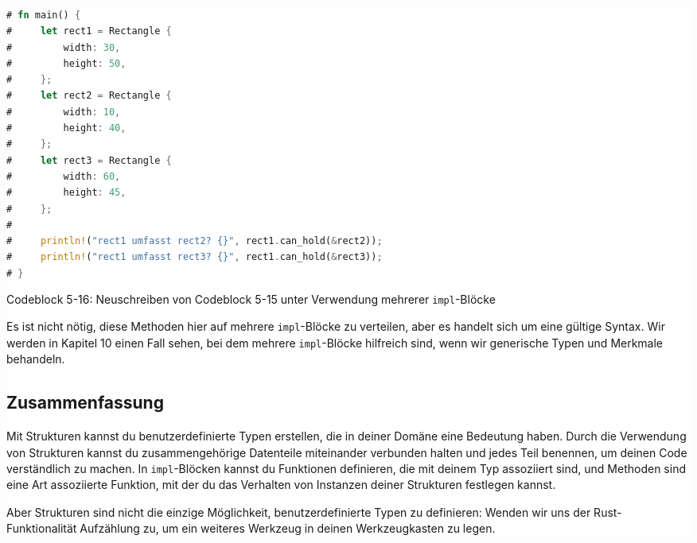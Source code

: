 ```rust
# fn main() {
#     let rect1 = Rectangle {
#         width: 30,
#         height: 50,
#     };
#     let rect2 = Rectangle {
#         width: 10,
#         height: 40,
#     };
#     let rect3 = Rectangle {
#         width: 60,
#         height: 45,
#     };
#
#     println!("rect1 umfasst rect2? {}", rect1.can_hold(&rect2));
#     println!("rect1 umfasst rect3? {}", rect1.can_hold(&rect3));
# }
```

<span class="caption">Codeblock 5-16: Neuschreiben von Codeblock 5-15 unter
Verwendung mehrerer `impl`-Blöcke</span>

Es ist nicht nötig, diese Methoden hier auf mehrere `impl`-Blöcke zu verteilen,
aber es handelt sich um eine gültige Syntax. Wir werden in Kapitel 10 einen
Fall sehen, bei dem mehrere `impl`-Blöcke hilfreich sind, wenn wir generische
Typen und Merkmale behandeln.

## Zusammenfassung

Mit Strukturen kannst du benutzerdefinierte Typen erstellen, die in deiner
Domäne eine Bedeutung haben. Durch die Verwendung von Strukturen kannst du
zusammengehörige Datenteile miteinander verbunden halten und jedes Teil
benennen, um deinen Code verständlich zu machen. In `impl`-Blöcken kannst du
Funktionen definieren, die mit deinem Typ assoziiert sind, und Methoden sind
eine Art assoziierte Funktion, mit der du das Verhalten von Instanzen deiner
Strukturen festlegen kannst.

Aber Strukturen sind nicht die einzige Möglichkeit, benutzerdefinierte Typen zu
definieren: Wenden wir uns der Rust-Funktionalität Aufzählung zu, um ein
weiteres Werkzeug in deinen Werkzeugkasten zu legen.

[enums]: ch06-00-enums.html
[modules]: ch07-02-defining-modules-to-control-scope-and-privacy.html
[public]: ch07-03-paths-for-referring-to-an-item-in-the-module-tree.html#pfade-mit-dem-schlüsselwort-pub-öffentlich-machen
[trait-objects]: ch17-02-trait-objects.html
